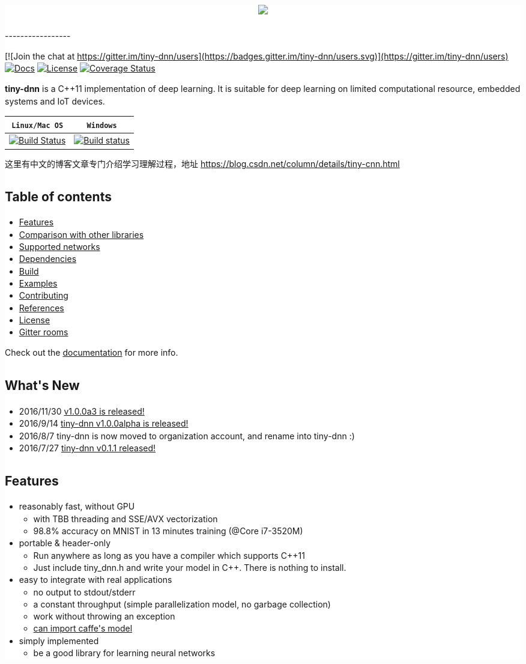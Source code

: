 <div align="center">
  <img src="https://github.com/tiny-dnn/tiny-dnn/blob/master/docs/logo/TinyDNN-logo-letters-alpha-version.png"><br><br>
</div>
-----------------

[![Join the chat at https://gitter.im/tiny-dnn/users](https://badges.gitter.im/tiny-dnn/users.svg)](https://gitter.im/tiny-dnn/users) [![Docs](https://img.shields.io/badge/docs-latest-blue.svg)](http://tiny-dnn.readthedocs.io/) [![License](https://img.shields.io/badge/license-BSD--3--Clause-blue.svg)](https://raw.githubusercontent.com/tiny-dnn/tiny-dnn/master/LICENSE) [![Coverage Status](https://coveralls.io/repos/github/tiny-dnn/tiny-dnn/badge.svg?branch=master)](https://coveralls.io/github/tiny-dnn/tiny-dnn?branch=master)

**tiny-dnn** is a C++11 implementation of deep learning. It is suitable for deep learning on limited computational resource, embedded systems and IoT devices.  

| **`Linux/Mac OS`** | **`Windows`** |
|------------------|-------------|
|[![Build Status](https://travis-ci.org/tiny-dnn/tiny-dnn.svg?branch=master)](https://travis-ci.org/tiny-dnn/tiny-dnn)|[![Build status](https://ci.appveyor.com/api/projects/status/a5syoifm8ct7b4l2?svg=true)](https://ci.appveyor.com/project/tinydnn/tiny-dnn)|

这里有中文的博客文章专门介绍学习理解过程，地址 https://blog.csdn.net/column/details/tiny-cnn.html

## Table of contents

* [Features](#features)
* [Comparison with other libraries](#comparison-with-other-libraries)
* [Supported networks](#supported-networks)
* [Dependencies](#dependencies)
* [Build](#build)
* [Examples](#examples)
* [Contributing](#contributing)
* [References](#references)
* [License](#license)
* [Gitter rooms](#gitter-rooms)

Check out the [documentation](http://tiny-dnn.readthedocs.io/) for more info.

## What's New
- 2016/11/30 [v1.0.0a3 is released!](https://github.com/tiny-dnn/tiny-dnn/tree/v1.0.0a3)
- 2016/9/14 [tiny-dnn v1.0.0alpha is released!](https://github.com/tiny-dnn/tiny-dnn/releases/tag/v1.0.0a)
- 2016/8/7  tiny-dnn is now moved to organization account, and rename into tiny-dnn :)
- 2016/7/27 [tiny-dnn v0.1.1 released!](https://github.com/tiny-dnn/tiny-dnn/releases/tag/v0.1.1)

## Features
- reasonably fast, without GPU
    - with TBB threading and SSE/AVX vectorization
    - 98.8% accuracy on MNIST in 13 minutes training (@Core i7-3520M)
- portable & header-only
    - Run anywhere as long as you have a compiler which supports C++11
    - Just include tiny_dnn.h and write your model in C++. There is nothing to install.
- easy to integrate with real applications
    - no output to stdout/stderr
    - a constant throughput (simple parallelization model, no garbage collection)
    - work without throwing an exception
    - [can import caffe's model](https://github.com/tiny-dnn/tiny-dnn/tree/master/examples/caffe_converter)
- simply implemented
    - be a good library for learning neural networks
